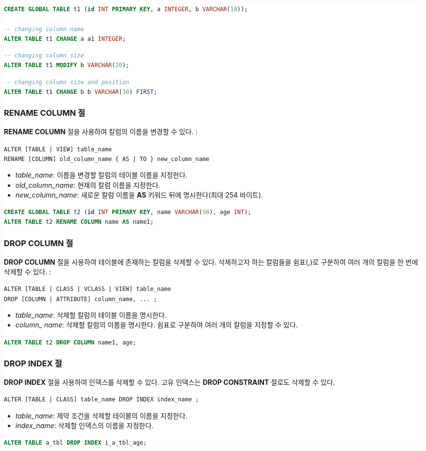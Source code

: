 ``` sql
CREATE GLOBAL TABLE t1 (id INT PRIMARY KEY, a INTEGER, b VARCHAR(10));

-- changing column name
ALTER TABLE t1 CHANGE a a1 INTEGER;
```
``` sql
-- changing column size
ALTER TABLE t1 MODIFY b VARCHAR(20);
```
``` sql
-- changing column size and position
ALTER TABLE t1 CHANGE b b VARCHAR(30) FIRST;  
```
### RENAME COLUMN 절

**RENAME COLUMN** 절을 사용하여 칼럼의 이름을 변경할 수 있다. :

    ALTER [TABLE | VIEW] table_name
    RENAME [COLUMN] old_column_name { AS | TO } new_column_name

-   *table_name*: 이름을 변경할 칼럼의 테이블 이름을 지정한다.
-   *old_column_name*: 현재의 칼럼 이름을 지정한다.
-   *new_column_name*: 새로운 칼럼 이름을 **AS** 키워드 뒤에 명시한다(최대 254 바이트).

``` sql
CREATE GLOBAL TABLE t2 (id INT PRIMARY KEY, name VARCHAR(50), age INT);
ALTER TABLE t2 RENAME COLUMN name AS name1;
```

### DROP COLUMN 절

**DROP COLUMN** 절을 사용하여 테이블에 존재하는 칼럼을 삭제할 수 있다. 삭제하고자 하는 칼럼들을 쉼표(,)로 구분하여 여러 개의 칼럼을 한 번에 삭제할 수 있다. :

    ALTER [TABLE | CLASS | VCLASS | VIEW] table_name
    DROP [COLUMN | ATTRIBUTE] column_name, ... ;

-   *table_name*: 삭제할 칼럼의 테이블 이름을 명시한다.
-   *column_ name*: 삭제할 칼럼의 이름을 명시한다. 쉼표로 구분하여 여러 개의 칼럼을 지정할 수 있다.

``` sql
ALTER TABLE t2 DROP COLUMN name1, age;
```

### DROP INDEX 절

**DROP INDEX** 절을 사용하여 인덱스를 삭제할 수 있다. 고유 인덱스는 **DROP CONSTRAINT** 절로도 삭제할 수 있다.

    ALTER [TABLE | CLASS] table_name DROP INDEX index_name ;

-   *table_name*: 제약 조건을 삭제할 테이블의 이름을 지정한다.
-   *index_name*: 삭제할 인덱스의 이름을 지정한다.

``` SQL
ALTER TABLE a_tbl DROP INDEX i_a_tbl_age;
```
